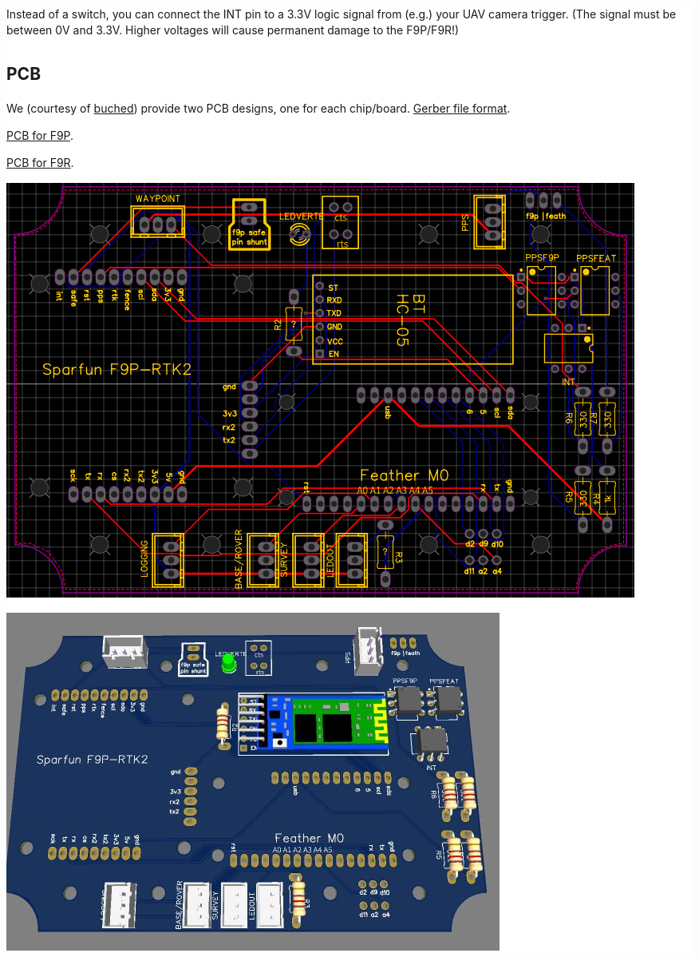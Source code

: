Instead of a switch, you can connect the INT pin to a 3.3V logic signal from (e.g.) your UAV camera trigger. (The signal must be between 0V and 3.3V.
Higher voltages will cause permanent damage to the F9P/F9R!)

## PCB

We (courtesy of [buched](https://github.com/buched)) provide two PCB designs, one for each chip/board. [Gerber file format](https://en.wikipedia.org/wiki/Gerber_format).

[PCB for F9P](ressources/Gerber_F9P_logger.zip).

[PCB for F9R](ressources/Gerber_F9R_logger.zip).

![PCB drawing](ressources/pcb_F9P_drawing.png)

![PCB view](ressources/pcb_F9P_view1.jpg)
